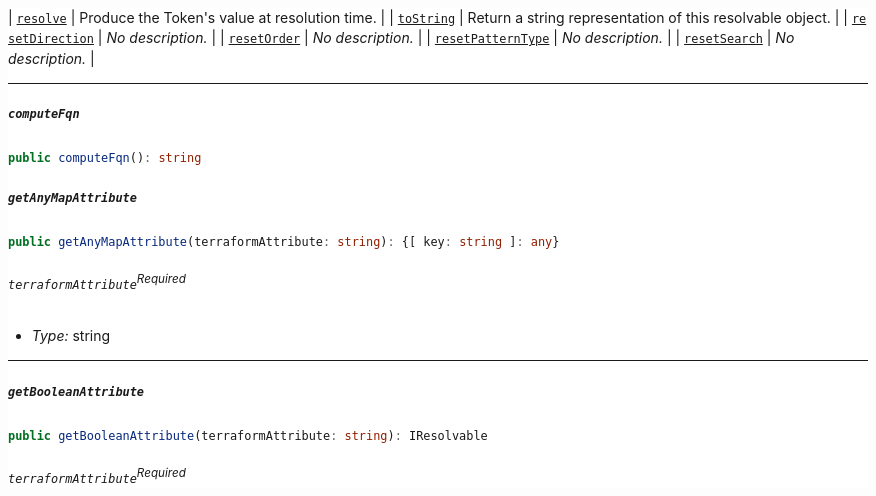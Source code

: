 | <code><a href="#@cdktf/provider-cloudflare.dataCloudflareEmailSecurityBlockSender.DataCloudflareEmailSecurityBlockSenderFilterOutputReference.resolve">resolve</a></code> | Produce the Token's value at resolution time. |
| <code><a href="#@cdktf/provider-cloudflare.dataCloudflareEmailSecurityBlockSender.DataCloudflareEmailSecurityBlockSenderFilterOutputReference.toString">toString</a></code> | Return a string representation of this resolvable object. |
| <code><a href="#@cdktf/provider-cloudflare.dataCloudflareEmailSecurityBlockSender.DataCloudflareEmailSecurityBlockSenderFilterOutputReference.resetDirection">resetDirection</a></code> | *No description.* |
| <code><a href="#@cdktf/provider-cloudflare.dataCloudflareEmailSecurityBlockSender.DataCloudflareEmailSecurityBlockSenderFilterOutputReference.resetOrder">resetOrder</a></code> | *No description.* |
| <code><a href="#@cdktf/provider-cloudflare.dataCloudflareEmailSecurityBlockSender.DataCloudflareEmailSecurityBlockSenderFilterOutputReference.resetPatternType">resetPatternType</a></code> | *No description.* |
| <code><a href="#@cdktf/provider-cloudflare.dataCloudflareEmailSecurityBlockSender.DataCloudflareEmailSecurityBlockSenderFilterOutputReference.resetSearch">resetSearch</a></code> | *No description.* |

---

##### `computeFqn` <a name="computeFqn" id="@cdktf/provider-cloudflare.dataCloudflareEmailSecurityBlockSender.DataCloudflareEmailSecurityBlockSenderFilterOutputReference.computeFqn"></a>

```typescript
public computeFqn(): string
```

##### `getAnyMapAttribute` <a name="getAnyMapAttribute" id="@cdktf/provider-cloudflare.dataCloudflareEmailSecurityBlockSender.DataCloudflareEmailSecurityBlockSenderFilterOutputReference.getAnyMapAttribute"></a>

```typescript
public getAnyMapAttribute(terraformAttribute: string): {[ key: string ]: any}
```

###### `terraformAttribute`<sup>Required</sup> <a name="terraformAttribute" id="@cdktf/provider-cloudflare.dataCloudflareEmailSecurityBlockSender.DataCloudflareEmailSecurityBlockSenderFilterOutputReference.getAnyMapAttribute.parameter.terraformAttribute"></a>

- *Type:* string

---

##### `getBooleanAttribute` <a name="getBooleanAttribute" id="@cdktf/provider-cloudflare.dataCloudflareEmailSecurityBlockSender.DataCloudflareEmailSecurityBlockSenderFilterOutputReference.getBooleanAttribute"></a>

```typescript
public getBooleanAttribute(terraformAttribute: string): IResolvable
```

###### `terraformAttribute`<sup>Required</sup> <a name="terraformAttribute" id="@cdktf/provider-cloudflare.dataCloudflareEmailSecurityBlockSender.DataCloudflareEmailSecurityBlockSenderFilterOutputReference.getBooleanAttribute.parameter.terraformAttribute"></a>
